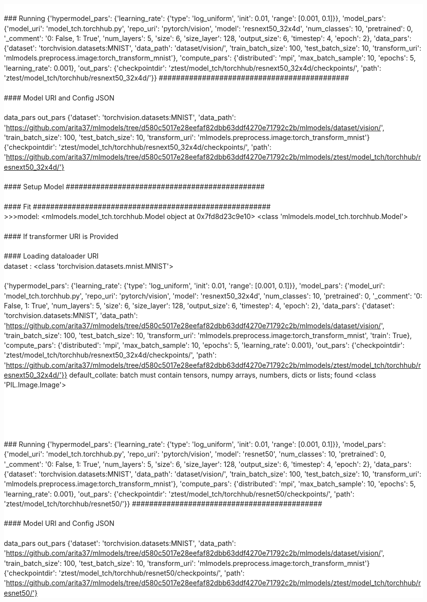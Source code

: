 <br />### Running {'hypermodel_pars': {'learning_rate': {'type': 'log_uniform', 'init': 0.01, 'range': [0.001, 0.1]}}, 'model_pars': {'model_uri': 'model_tch.torchhub.py', 'repo_uri': 'pytorch/vision', 'model': 'resnext50_32x4d', 'num_classes': 10, 'pretrained': 0, '_comment': '0: False, 1: True', 'num_layers': 5, 'size': 6, 'size_layer': 128, 'output_size': 6, 'timestep': 4, 'epoch': 2}, 'data_pars': {'dataset': 'torchvision.datasets:MNIST', 'data_path': 'dataset/vision/', 'train_batch_size': 100, 'test_batch_size': 10, 'transform_uri': 'mlmodels.preprocess.image:torch_transform_mnist'}, 'compute_pars': {'distributed': 'mpi', 'max_batch_sample': 10, 'epochs': 5, 'learning_rate': 0.001}, 'out_pars': {'checkpointdir': 'ztest/model_tch/torchhub/resnext50_32x4d/checkpoints/', 'path': 'ztest/model_tch/torchhub/resnext50_32x4d/'}} ############################################ 
<br />
<br />  #### Model URI and Config JSON 
<br />
<br />  data_pars out_pars {'dataset': 'torchvision.datasets:MNIST', 'data_path': 'https://github.com/arita37/mlmodels/tree/d580c5017e28eefaf82dbb63ddf4270e71792c2b/mlmodels/dataset/vision/', 'train_batch_size': 100, 'test_batch_size': 10, 'transform_uri': 'mlmodels.preprocess.image:torch_transform_mnist'} {'checkpointdir': 'ztest/model_tch/torchhub/resnext50_32x4d/checkpoints/', 'path': 'https://github.com/arita37/mlmodels/tree/d580c5017e28eefaf82dbb63ddf4270e71792c2b/mlmodels/ztest/model_tch/torchhub/resnext50_32x4d/'} 
<br />
<br />  #### Setup Model   ############################################## 
<br />
<br />  #### Fit  ####################################################### 
<br />>>>model:  <mlmodels.model_tch.torchhub.Model object at 0x7fd8d23c9e10> <class 'mlmodels.model_tch.torchhub.Model'>
<br />
<br />  #### If transformer URI is Provided 
<br />
<br />  #### Loading dataloader URI 
<br />dataset :  <class 'torchvision.datasets.mnist.MNIST'>
<br />
<br />  {'hypermodel_pars': {'learning_rate': {'type': 'log_uniform', 'init': 0.01, 'range': [0.001, 0.1]}}, 'model_pars': {'model_uri': 'model_tch.torchhub.py', 'repo_uri': 'pytorch/vision', 'model': 'resnext50_32x4d', 'num_classes': 10, 'pretrained': 0, '_comment': '0: False, 1: True', 'num_layers': 5, 'size': 6, 'size_layer': 128, 'output_size': 6, 'timestep': 4, 'epoch': 2}, 'data_pars': {'dataset': 'torchvision.datasets:MNIST', 'data_path': 'https://github.com/arita37/mlmodels/tree/d580c5017e28eefaf82dbb63ddf4270e71792c2b/mlmodels/dataset/vision/', 'train_batch_size': 100, 'test_batch_size': 10, 'transform_uri': 'mlmodels.preprocess.image:torch_transform_mnist', 'train': True}, 'compute_pars': {'distributed': 'mpi', 'max_batch_sample': 10, 'epochs': 5, 'learning_rate': 0.001}, 'out_pars': {'checkpointdir': 'ztest/model_tch/torchhub/resnext50_32x4d/checkpoints/', 'path': 'https://github.com/arita37/mlmodels/tree/d580c5017e28eefaf82dbb63ddf4270e71792c2b/mlmodels/ztest/model_tch/torchhub/resnext50_32x4d/'}} default_collate: batch must contain tensors, numpy arrays, numbers, dicts or lists; found <class 'PIL.Image.Image'> 
<br />
<br />  
<br />
<br />
<br />### Running {'hypermodel_pars': {'learning_rate': {'type': 'log_uniform', 'init': 0.01, 'range': [0.001, 0.1]}}, 'model_pars': {'model_uri': 'model_tch.torchhub.py', 'repo_uri': 'pytorch/vision', 'model': 'resnet50', 'num_classes': 10, 'pretrained': 0, '_comment': '0: False, 1: True', 'num_layers': 5, 'size': 6, 'size_layer': 128, 'output_size': 6, 'timestep': 4, 'epoch': 2}, 'data_pars': {'dataset': 'torchvision.datasets:MNIST', 'data_path': 'dataset/vision/', 'train_batch_size': 100, 'test_batch_size': 10, 'transform_uri': 'mlmodels.preprocess.image:torch_transform_mnist'}, 'compute_pars': {'distributed': 'mpi', 'max_batch_sample': 10, 'epochs': 5, 'learning_rate': 0.001}, 'out_pars': {'checkpointdir': 'ztest/model_tch/torchhub/resnet50/checkpoints/', 'path': 'ztest/model_tch/torchhub/resnet50/'}} ############################################ 
<br />
<br />  #### Model URI and Config JSON 
<br />
<br />  data_pars out_pars {'dataset': 'torchvision.datasets:MNIST', 'data_path': 'https://github.com/arita37/mlmodels/tree/d580c5017e28eefaf82dbb63ddf4270e71792c2b/mlmodels/dataset/vision/', 'train_batch_size': 100, 'test_batch_size': 10, 'transform_uri': 'mlmodels.preprocess.image:torch_transform_mnist'} {'checkpointdir': 'ztest/model_tch/torchhub/resnet50/checkpoints/', 'path': 'https://github.com/arita37/mlmodels/tree/d580c5017e28eefaf82dbb63ddf4270e71792c2b/mlmodels/ztest/model_tch/torchhub/resnet50/'} 